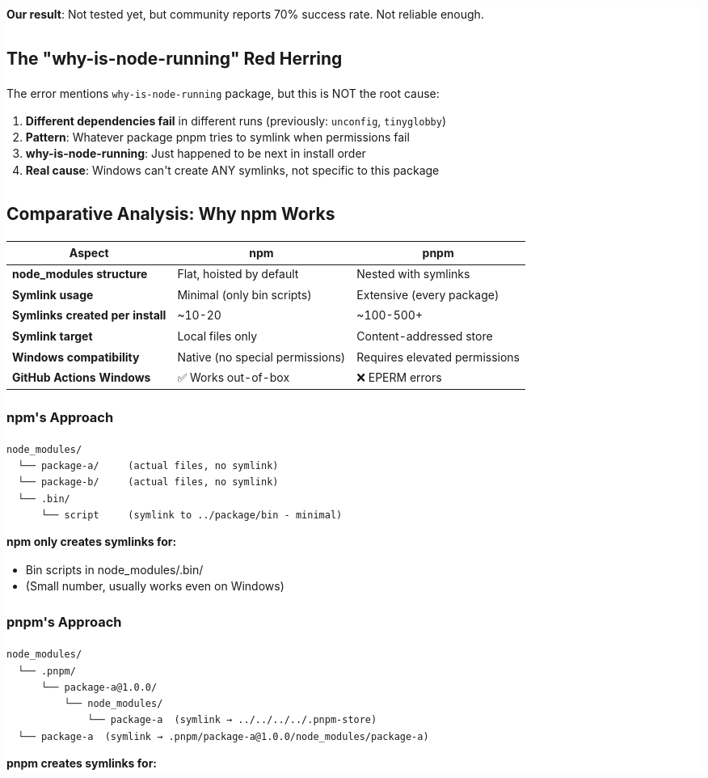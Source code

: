 **Our result**: Not tested yet, but community reports 70% success rate. Not reliable enough.

## The "why-is-node-running" Red Herring

The error mentions `why-is-node-running` package, but this is NOT the root cause:

1. **Different dependencies fail** in different runs (previously: `unconfig`, `tinyglobby`)
2. **Pattern**: Whatever package pnpm tries to symlink when permissions fail
3. **why-is-node-running**: Just happened to be next in install order
4. **Real cause**: Windows can't create ANY symlinks, not specific to this package

## Comparative Analysis: Why npm Works

| Aspect                           | npm                             | pnpm                          |
| -------------------------------- | ------------------------------- | ----------------------------- |
| **node_modules structure**       | Flat, hoisted by default        | Nested with symlinks          |
| **Symlink usage**                | Minimal (only bin scripts)      | Extensive (every package)     |
| **Symlinks created per install** | ~10-20                          | ~100-500+                     |
| **Symlink target**               | Local files only                | Content-addressed store       |
| **Windows compatibility**        | Native (no special permissions) | Requires elevated permissions |
| **GitHub Actions Windows**       | ✅ Works out-of-box             | ❌ EPERM errors               |

### npm's Approach

```text
node_modules/
  └── package-a/     (actual files, no symlink)
  └── package-b/     (actual files, no symlink)
  └── .bin/
      └── script     (symlink to ../package/bin - minimal)
```

**npm only creates symlinks for:**

- Bin scripts in node_modules/.bin/
- (Small number, usually works even on Windows)

### pnpm's Approach

```text
node_modules/
  └── .pnpm/
      └── package-a@1.0.0/
          └── node_modules/
              └── package-a  (symlink → ../../../../.pnpm-store)
  └── package-a  (symlink → .pnpm/package-a@1.0.0/node_modules/package-a)
```

**pnpm creates symlinks for:**
